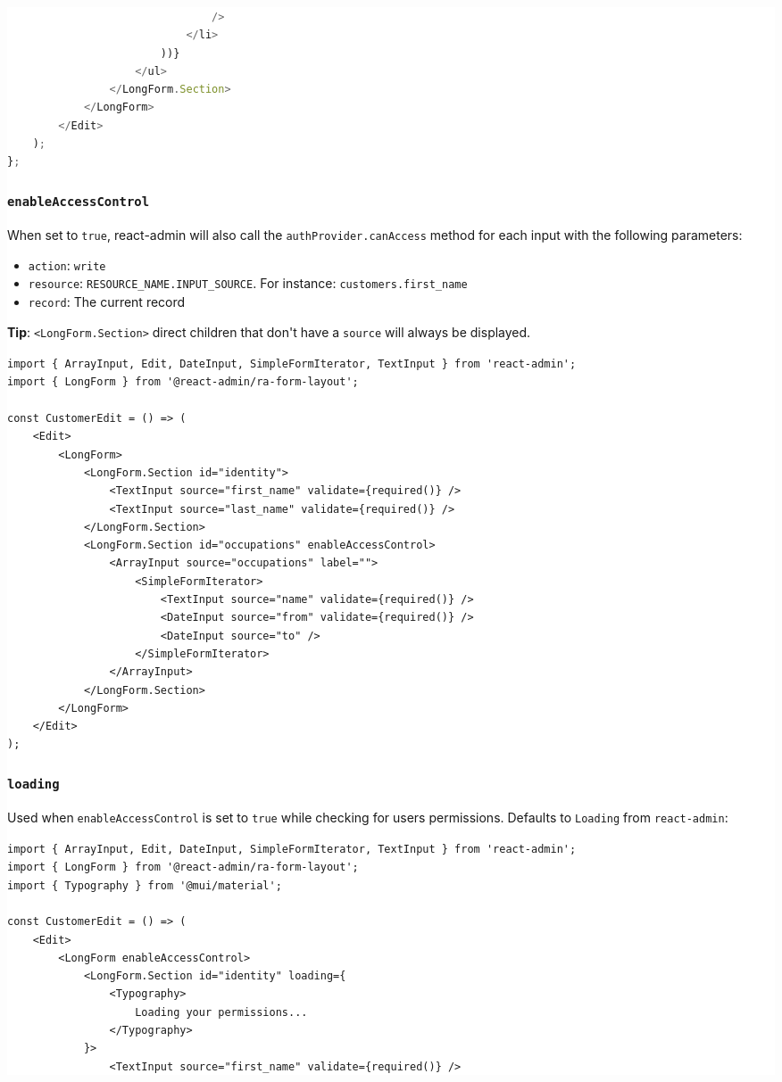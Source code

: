 ```jsx
                                />
                            </li>
                        ))}
                    </ul>
                </LongForm.Section>
            </LongForm>
        </Edit>
    );
};
```

### `enableAccessControl`

When set to `true`, react-admin will also call the `authProvider.canAccess` method for each input with the following parameters:
- `action`: `write`
- `resource`: `RESOURCE_NAME.INPUT_SOURCE`. For instance: `customers.first_name`
- `record`: The current record

**Tip**: `<LongForm.Section>` direct children that don't have a `source` will always be displayed.

```tsx
import { ArrayInput, Edit, DateInput, SimpleFormIterator, TextInput } from 'react-admin';
import { LongForm } from '@react-admin/ra-form-layout';

const CustomerEdit = () => (
    <Edit>
        <LongForm>
            <LongForm.Section id="identity">
                <TextInput source="first_name" validate={required()} />
                <TextInput source="last_name" validate={required()} />
            </LongForm.Section>
            <LongForm.Section id="occupations" enableAccessControl>
                <ArrayInput source="occupations" label="">
                    <SimpleFormIterator>
                        <TextInput source="name" validate={required()} />
                        <DateInput source="from" validate={required()} />
                        <DateInput source="to" />
                    </SimpleFormIterator>
                </ArrayInput>
            </LongForm.Section>
        </LongForm>
    </Edit>
);
```

### `loading`

Used when `enableAccessControl` is set to `true` while checking for users permissions. Defaults to `Loading` from `react-admin`:

```tsx
import { ArrayInput, Edit, DateInput, SimpleFormIterator, TextInput } from 'react-admin';
import { LongForm } from '@react-admin/ra-form-layout';
import { Typography } from '@mui/material';

const CustomerEdit = () => (
    <Edit>
        <LongForm enableAccessControl>
            <LongForm.Section id="identity" loading={
                <Typography>
                    Loading your permissions...
                </Typography>
            }>
                <TextInput source="first_name" validate={required()} />
```